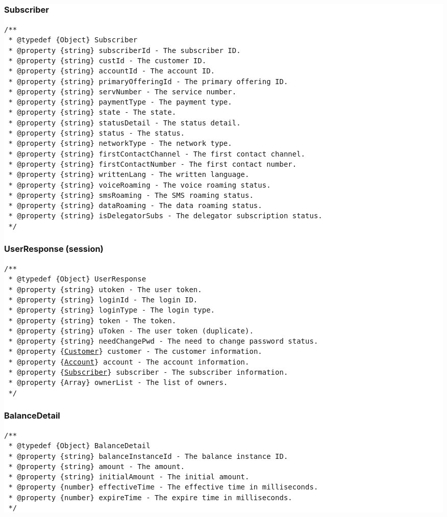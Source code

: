 ### Subscriber

<pre>
/**
 * @typedef {Object} Subscriber
 * @property {string} subscriberId - The subscriber ID.
 * @property {string} custId - The customer ID.
 * @property {string} accountId - The account ID.
 * @property {string} primaryOfferingId - The primary offering ID.
 * @property {string} servNumber - The service number.
 * @property {string} paymentType - The payment type.
 * @property {string} state - The state.
 * @property {string} statusDetail - The status detail.
 * @property {string} status - The status.
 * @property {string} networkType - The network type.
 * @property {string} firstContactChannel - The first contact channel.
 * @property {string} firstContactNumber - The first contact number.
 * @property {string} writtenLang - The written language.
 * @property {string} voiceRoaming - The voice roaming status.
 * @property {string} smsRoaming - The SMS roaming status.
 * @property {string} dataRoaming - The data roaming status.
 * @property {string} isDelegatorSubs - The delegator subscription status.
 */
</pre>

### UserResponse (session)

<pre>
/**
 * @typedef {Object} UserResponse
 * @property {string} utoken - The user token.
 * @property {string} loginId - The login ID.
 * @property {string} loginType - The login type.
 * @property {string} token - The token.
 * @property {string} uToken - The user token (duplicate).
 * @property {string} needChangePwd - The need to change password status.
 * @property {<a href="#customer">Customer</a>} customer - The customer information.
 * @property {<a href="#account">Account</a>} account - The account information.
 * @property {<a href="#subscriber">Subscriber</a>} subscriber - The subscriber information.
 * @property {Array} ownerList - The list of owners.
 */
</pre>

### BalanceDetail

<pre>
/**
 * @typedef {Object} BalanceDetail
 * @property {string} balanceInstanceId - The balance instance ID.
 * @property {string} amount - The amount.
 * @property {string} initialAmount - The initial amount.
 * @property {number} effectiveTime - The effective time in milliseconds.
 * @property {number} expireTime - The expire time in milliseconds.
 */
</pre>
